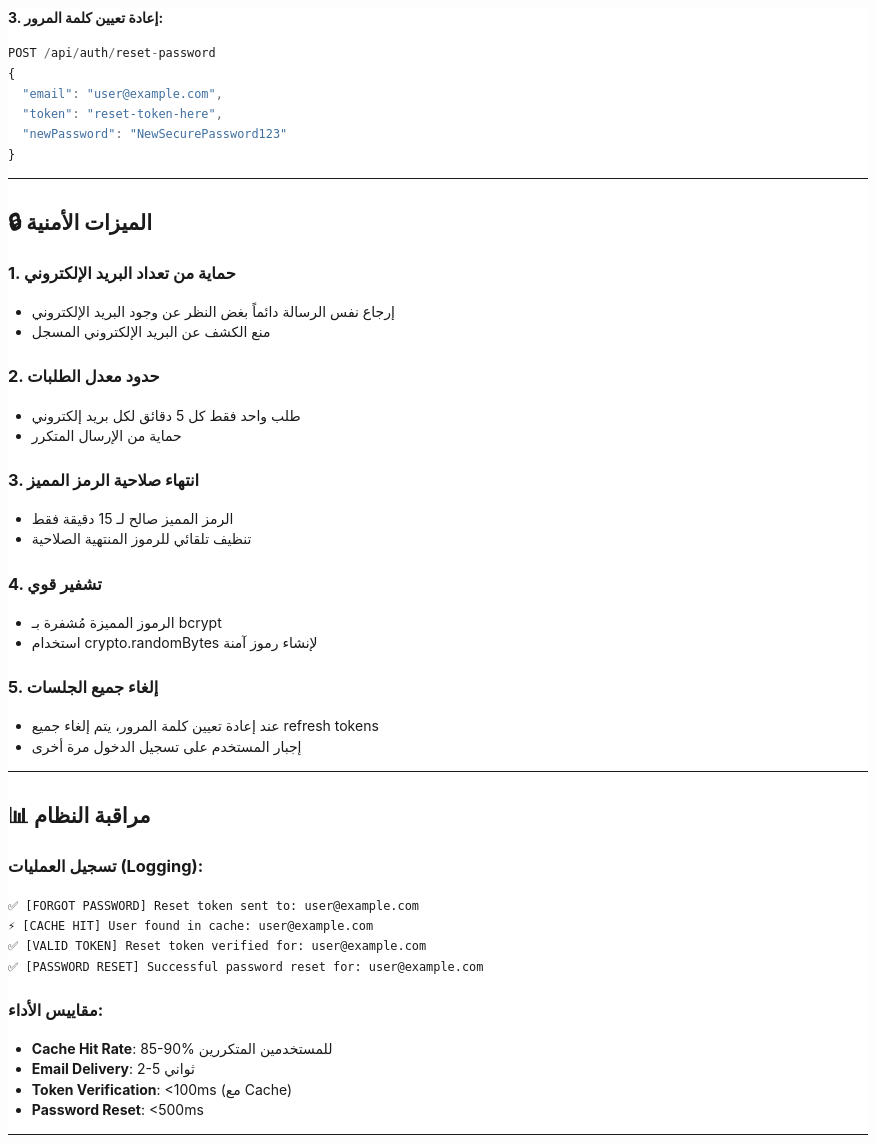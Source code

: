 **3. إعادة تعيين كلمة المرور:**
```javascript
POST /api/auth/reset-password
{
  "email": "user@example.com",
  "token": "reset-token-here",
  "newPassword": "NewSecurePassword123"
}
```

---

## 🔒 الميزات الأمنية

### 1. حماية من تعداد البريد الإلكتروني
- إرجاع نفس الرسالة دائماً بغض النظر عن وجود البريد الإلكتروني
- منع الكشف عن البريد الإلكتروني المسجل

### 2. حدود معدل الطلبات
- طلب واحد فقط كل 5 دقائق لكل بريد إلكتروني
- حماية من الإرسال المتكرر

### 3. انتهاء صلاحية الرمز المميز
- الرمز المميز صالح لـ 15 دقيقة فقط
- تنظيف تلقائي للرموز المنتهية الصلاحية

### 4. تشفير قوي
- الرموز المميزة مُشفرة بـ bcrypt
- استخدام crypto.randomBytes لإنشاء رموز آمنة

### 5. إلغاء جميع الجلسات
- عند إعادة تعيين كلمة المرور، يتم إلغاء جميع refresh tokens
- إجبار المستخدم على تسجيل الدخول مرة أخرى

---

## 📊 مراقبة النظام

### تسجيل العمليات (Logging):
```
✅ [FORGOT PASSWORD] Reset token sent to: user@example.com
⚡ [CACHE HIT] User found in cache: user@example.com  
✅ [VALID TOKEN] Reset token verified for: user@example.com
✅ [PASSWORD RESET] Successful password reset for: user@example.com
```

### مقاييس الأداء:
- **Cache Hit Rate**: 85-90% للمستخدمين المتكررين
- **Email Delivery**: 2-5 ثواني
- **Token Verification**: <100ms (مع Cache)
- **Password Reset**: <500ms

---